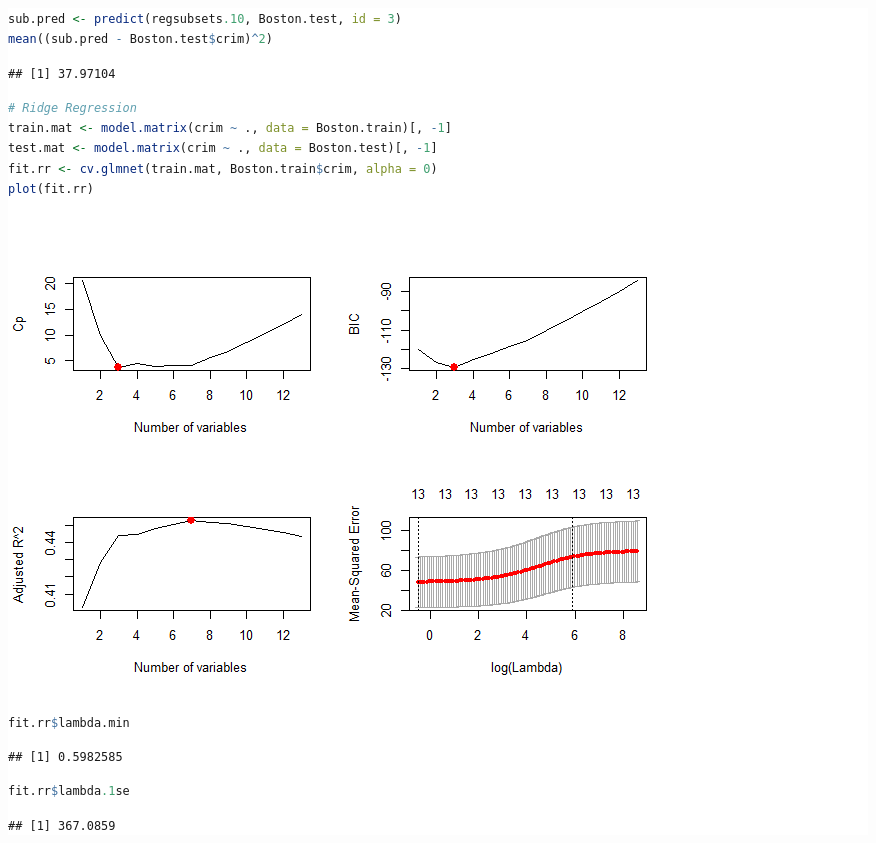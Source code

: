 ```r
sub.pred <- predict(regsubsets.10, Boston.test, id = 3)
mean((sub.pred - Boston.test$crim)^2)
```

```
## [1] 37.97104
```

```r
# Ridge Regression
train.mat <- model.matrix(crim ~ ., data = Boston.train)[, -1]
test.mat <- model.matrix(crim ~ ., data = Boston.test)[, -1]
fit.rr <- cv.glmnet(train.mat, Boston.train$crim, alpha = 0)
plot(fit.rr)
```

![](2018_03_06_files/figure-html/unnamed-chunk-14-1.png)

```r
fit.rr$lambda.min
```

```
## [1] 0.5982585
```

```r
fit.rr$lambda.1se
```

```
## [1] 367.0859
```
